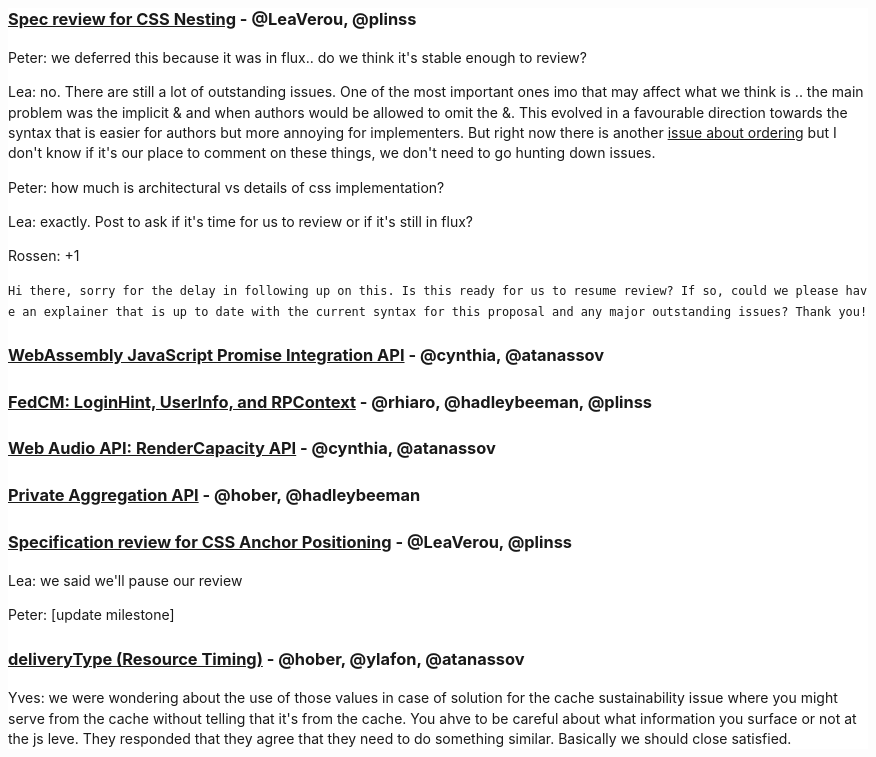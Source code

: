 ### [Spec review for CSS Nesting](https://github.com/w3ctag/design-reviews/issues/791) - @LeaVerou, @plinss

Peter: we deferred this because it was in flux.. do we think it's stable enough to review?

Lea: no. There are still a lot of outstanding issues. One of the most important ones imo that may affect what we think is .. the main problem was the implicit & and when authors would be allowed to omit the &. This evolved in a favourable direction towards the syntax that is easier for authors but more annoying for implementers. But right now there is another [issue about ordering](https://github.com/w3c/csswg-drafts/issues/8738) but I don't know if it's our place to comment on these things, we don't need to go hunting down issues.

Peter: how much is architectural vs details of css implementation?

Lea: exactly. Post to ask if it's time for us to review or if it's still in flux?

Rossen: +1

```
Hi there, sorry for the delay in following up on this. Is this ready for us to resume review? If so, could we please have an explainer that is up to date with the current syntax for this proposal and any major outstanding issues? Thank you!
```

### [WebAssembly JavaScript Promise Integration API](https://github.com/w3ctag/design-reviews/issues/809) - @cynthia, @atanassov

### [FedCM: LoginHint, UserInfo, and RPContext](https://github.com/w3ctag/design-reviews/issues/839) - @rhiaro, @hadleybeeman, @plinss

### [Web Audio API: RenderCapacity API](https://github.com/w3ctag/design-reviews/issues/843) - @cynthia, @atanassov

### [Private Aggregation API](https://github.com/w3ctag/design-reviews/issues/846) - @hober, @hadleybeeman

### [Specification review for CSS Anchor Positioning](https://github.com/w3ctag/design-reviews/issues/848) - @LeaVerou, @plinss

Lea: we said we'll pause our review

Peter: [update milestone]

### [deliveryType (Resource Timing)](https://github.com/w3ctag/design-reviews/issues/858) - @hober, @ylafon, @atanassov

Yves: we were wondering about the use of those values in case of solution for the cache sustainability issue where you might serve from the cache without telling that it's from the cache. You ahve to be careful about what information you surface or not at the js leve. They responded that they agree that they need to do something similar. Basically we should close satisfied.
